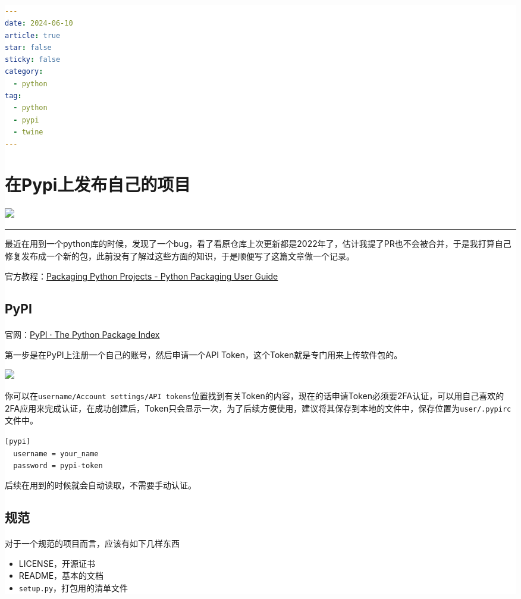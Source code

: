 ```yaml
---
date: 2024-06-10
article: true
star: false
sticky: false
category:
  - python
tag:
  - python
  - pypi
  - twine
---
```


# 在Pypi上发布自己的项目

![](https://public-1308755698.cos.ap-chongqing.myqcloud.com//img/202406101805061.png)

---
最近在用到一个python库的时候，发现了一个bug，看了看原仓库上次更新都是2022年了，估计我提了PR也不会被合并，于是我打算自己修复发布成一个新的包，此前没有了解过这些方面的知识，于是顺便写了这篇文章做一个记录。

官方教程：[Packaging Python Projects - Python Packaging User Guide](https://packaging.python.org/en/latest/tutorials/packaging-projects/)



## PyPI

官网：[PyPI · The Python Package Index](https://pypi.org/)

第一步是在PyPI上注册一个自己的账号，然后申请一个API Token，这个Token就是专门用来上传软件包的。

![](https://public-1308755698.cos.ap-chongqing.myqcloud.com//img/202406101815258.png)

你可以在`username/Account settings/API tokens`位置找到有关Token的内容，现在的话申请Token必须要2FA认证，可以用自己喜欢的2FA应用来完成认证，在成功创建后，Token只会显示一次，为了后续方便使用，建议将其保存到本地的文件中，保存位置为`user/.pypirc`文件中。

```
[pypi]
  username = your_name
  password = pypi-token
```

后续在用到的时候就会自动读取，不需要手动认证。



## 规范

对于一个规范的项目而言，应该有如下几样东西

- LICENSE，开源证书
- README，基本的文档
- `setup.py`，打包用的清单文件
